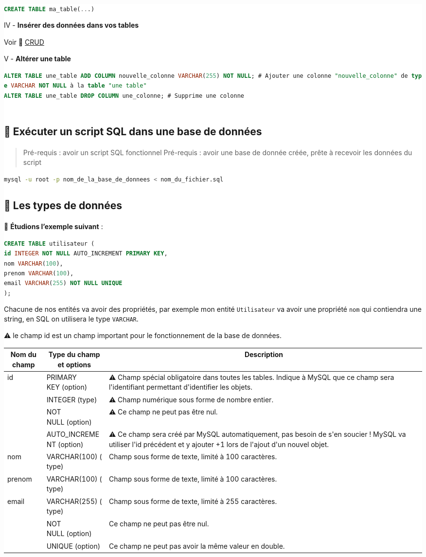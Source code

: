 ```sql
CREATE TABLE ma_table(...)
```

IV - **Insérer des données dans vos tables**

Voir 🔗 [CRUD](https://www.notion.so/MySQL-703c542fe85e467dbd28c5d40d7a711a?pvs=21)

V - **********Altérer une table**********

```sql
ALTER TABLE une_table ADD COLUMN nouvelle_colonne VARCHAR(255) NOT NULL; # Ajouter une colonne "nouvelle_colonne" de type VARCHAR NOT NULL à la table "une table"
ALTER TABLE une_table DROP COLUMN une_colonne; # Supprime une colonne
 
```

## 🤖 Exécuter un script SQL dans une base de données

> Pré-requis : avoir un script SQL fonctionnel
Pré-requis : avoir une base de donnée créée, prête à recevoir les données du script
> 

```bash
mysql -u root -p nom_de_la_base_de_donnees < nom_du_fichier.sql
```

## 🧬 **Les types de données**

🔎 **Étudions l’exemple suivant** :

```sql
CREATE TABLE utilisateur (
id INTEGER NOT NULL AUTO_INCREMENT PRIMARY KEY,
nom VARCHAR(100),
prenom VARCHAR(100),
email VARCHAR(255) NOT NULL UNIQUE
); 
```

Chacune de nos entités va avoir des propriétés, par exemple mon entité `Utilisateur` va avoir une propriété `nom` qui contiendra une string, en SQL on utilisera le type `VARCHAR`.

⚠️ le champ id est un champ important pour le fonctionnement de la base de données.

| Nom du champ | Type du champ et options | Description |
| --- | --- | --- |
| id | PRIMARY KEY (option) | ⚠️ Champ spécial obligatoire dans toutes les tables. Indique à MySQL que ce champ sera l'identifiant permettant d'identifier les objets. |
|  | INTEGER (type) | ⚠️ Champ numérique sous forme de nombre entier. |
|  | NOT NULL (option) | ⚠️ Ce champ ne peut pas être nul. |
|  | AUTO_INCREMENT (option) |  ⚠️ Ce champ sera créé par MySQL automatiquement, pas besoin de s'en soucier ! MySQL va utiliser l'id précédent et y ajouter +1 lors de l'ajout d'un nouvel objet. |
| nom | VARCHAR(100) (type) | Champ sous forme de texte, limité à 100 caractères. |
| prenom | VARCHAR(100) (type) | Champ sous forme de texte, limité à 100 caractères. |
| email | VARCHAR(255) (type) | Champ sous forme de texte, limité à 255 caractères. |
|  | NOT NULL (option) | Ce champ ne peut pas être nul. |
|  | UNIQUE (option) | Ce champ ne peut pas avoir la même valeur en double. |
